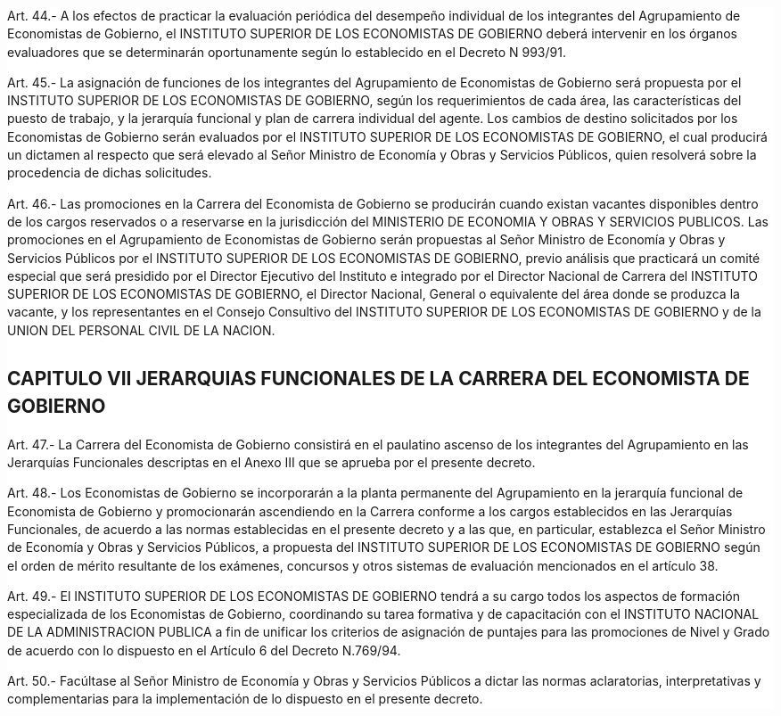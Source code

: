 <a id="44"></a>
Art.  44.-  A los efectos de practicar la evaluación periódica del desempeño individual  de  los  integrantes  del Agrupamiento de Economistas de Gobierno, el INSTITUTO SUPERIOR DE  LOS  ECONOMISTAS DE  GOBIERNO  deberá intervenir en los órganos evaluadores  que  se determinarán oportunamente según  lo  establecido  en el Decreto N 993/91.

<a id="45"></a>
Art.  45.-  La  asignación de funciones de los integrantes del Agrupamiento de Economistas  de  Gobierno  será  propuesta  por el INSTITUTO SUPERIOR  DE  LOS  ECONOMISTAS  DE  GOBIERNO,  según los requerimientos  de cada  área,  las características del puesto  de trabajo, y la jerarquía funcional  y plan de carrera individual del agente. Los cambios de destino solicitados  por  los Economistas de Gobierno  serán  evaluados  por  el INSTITUTO  SUPERIOR    DE  LOS ECONOMISTAS  DE GOBIERNO, el cual producirá un dictamen al respecto que será elevado  al Señor Ministro de Economía y Obras y Servicios Públicos,  quien  resolverá    sobre    la  procedencia  de  dichas solicitudes.

<a id="46"></a>
Art.  46.-  Las  promociones  en  la Carrera del Economista de Gobierno se producirán cuando existan vacantes  disponibles  dentro de  los  cargos reservados  o  a reservarse en la jurisdicción del MINISTERIO  DE  ECONOMIA  Y OBRAS  Y    SERVICIOS   PUBLICOS.  Las promociones  en  el  Agrupamiento de Economistas de Gobierno  serán propuestas  al Señor Ministro  de  Economía  y Obras  y  Servicios Públicos por  el INSTITUTO SUPERIOR DE LOS ECONOMISTAS DE GOBIERNO, previo  análisis   que  practicará  un comité  especial  que  será presidido por el Director  Ejecutivo  del Instituto e integrado por el Director  Nacional  de Carrera del INSTITUTO  SUPERIOR  DE  LOS ECONOMISTAS  DE  GOBIERNO,    el    Director  Nacional,  General  o equivalente  del  área donde  se  produzca    la  vacante,  y  los representantes en el Consejo Consultivo del INSTITUTO  SUPERIOR  DE LOS  ECONOMISTAS DE GOBIERNO y de la UNION DEL PERSONAL CIVIL DE LA NACION.

## CAPITULO VII JERARQUIAS FUNCIONALES DE LA CARRERA DEL ECONOMISTA DE GOBIERNO

<a id="47"></a>
Art.  47.- La Carrera del Economista de Gobierno consistirá en el paulatino  ascenso  de  los  integrantes del Agrupamiento en las Jerarquías Funcionales descriptas  en  el  Anexo III que se aprueba por el presente decreto.

<a id="48"></a>
Art.  48.-  Los  Economistas  de Gobierno se incorporarán a la planta permanente del Agrupamiento en  la  jerarquía  funcional  de Economista  de Gobierno  y promocionarán ascendiendo en la Carrera conforme a los cargos establecidos  en  las Jerarquías Funcionales, de acuerdo a las normas establecidas en el  presente  decreto  y  a las  que, en particular, establezca el Señor Ministro de Economía y Obras  y  Servicios Públicos, a propuesta del INSTITUTO SUPERIOR DE LOS ECONOMISTAS  DE GOBIERNO según el orden de mérito resultante de los exámenes, concursos  y otros sistemas de evaluación mencionados en el artículo 38.

<a id="49"></a>
Art. 49.- El INSTITUTO SUPERIOR DE LOS ECONOMISTAS DE GOBIERNO tendrá  a su cargo todos los aspectos de formación especializada de los Economistas  de Gobierno,  coordinando su tarea formativa y de capacitación con  el  INSTITUTO  NACIONAL   DE  LA  ADMINISTRACION PUBLICA a fin de unificar los criterios de asignación  de  puntajes para  las  promociones de Nivel y Grado de acuerdo con lo dispuesto en el Artículo 6 del Decreto N.769/94.

<a id="50"></a>
Art.  50.-  Facúltase  al Señor Ministro de Economía y Obras y Servicios Públicos a dictar las normas aclaratorias, interpretativas y complementarias para  la  implementación  de  lo dispuesto en el presente decreto.
